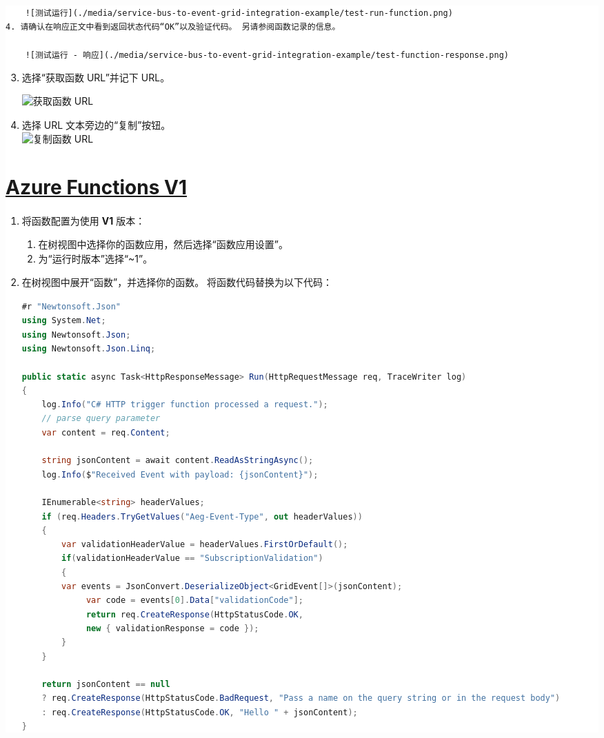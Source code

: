         ![测试运行](./media/service-bus-to-event-grid-integration-example/test-run-function.png)
    4. 请确认在响应正文中看到返回状态代码“OK”以及验证代码。 另请参阅函数记录的信息。 

        ![测试运行 - 响应](./media/service-bus-to-event-grid-integration-example/test-function-response.png)        
3. 选择“获取函数 URL”并记下 URL。 

    ![获取函数 URL](./media/service-bus-to-event-grid-integration-example/get-function-url.png)
5. 选择 URL 文本旁边的“复制”按钮。    
    ![复制函数 URL](./media/service-bus-to-event-grid-integration-example/get-function-url-copy.png)

# <a name="azure-functions-v1"></a>[Azure Functions V1](#tab/v1)

1. 将函数配置为使用 **V1** 版本： 
    1. 在树视图中选择你的函数应用，然后选择“函数应用设置”。 
    2. 为“运行时版本”选择“~1”。 
2. 在树视图中展开“函数”，并选择你的函数。 将函数代码替换为以下代码： 

    ```csharp
    #r "Newtonsoft.Json"
    using System.Net;
    using Newtonsoft.Json;
    using Newtonsoft.Json.Linq;
    
    public static async Task<HttpResponseMessage> Run(HttpRequestMessage req, TraceWriter log)
    {
        log.Info("C# HTTP trigger function processed a request.");
        // parse query parameter
        var content = req.Content;
    
        string jsonContent = await content.ReadAsStringAsync(); 
        log.Info($"Received Event with payload: {jsonContent}");
    
        IEnumerable<string> headerValues;
        if (req.Headers.TryGetValues("Aeg-Event-Type", out headerValues))
        {
            var validationHeaderValue = headerValues.FirstOrDefault();
            if(validationHeaderValue == "SubscriptionValidation")
            {
            var events = JsonConvert.DeserializeObject<GridEvent[]>(jsonContent);
                 var code = events[0].Data["validationCode"];
                 return req.CreateResponse(HttpStatusCode.OK,
                 new { validationResponse = code });
            }
        }
    
        return jsonContent == null
        ? req.CreateResponse(HttpStatusCode.BadRequest, "Pass a name on the query string or in the request body")
        : req.CreateResponse(HttpStatusCode.OK, "Hello " + jsonContent);
    }
    

[2]: ./media/service-bus-to-event-grid-integration-example/sbtoeventgrid2.png
[3]: ./media/service-bus-to-event-grid-integration-example/sbtoeventgrid3.png
[7]: ./media/service-bus-to-event-grid-integration-example/sbtoeventgrid7.png
[8]: ./media/service-bus-to-event-grid-integration-example/sbtoeventgrid8.png
[9]: ./media/service-bus-to-event-grid-integration-example/sbtoeventgrid9.png
[10]: ./media/service-bus-to-event-grid-integration-example/sbtoeventgrid10.png
[11]: ./media/service-bus-to-event-grid-integration-example/sbtoeventgrid11.png
[12]: ./media/service-bus-to-event-grid-integration-example/sbtoeventgrid12.png
[12-1]: ./media/service-bus-to-event-grid-integration-example/sbtoeventgrid12-1.png
[12-2]: ./media/service-bus-to-event-grid-integration-example/sbtoeventgrid12-2.png
[13]: ./media/service-bus-to-event-grid-integration-example/sbtoeventgrid13.png
[14]: ./media/service-bus-to-event-grid-integration-example/sbtoeventgrid14.png
[15]: ./media/service-bus-to-event-grid-integration-example/sbtoeventgrid15.png
[16]: ./media/service-bus-to-event-grid-integration-example/sbtoeventgrid16.png
[17]: ./media/service-bus-to-event-grid-integration-example/sbtoeventgrid17.png
[18]: ./media/service-bus-to-event-grid-integration-example/sbtoeventgrid18.png
[20]: ./media/service-bus-to-event-grid-integration-example/sbtoeventgridportal.png
[21]: ./media/service-bus-to-event-grid-integration-example/sbtoeventgridportal2.png